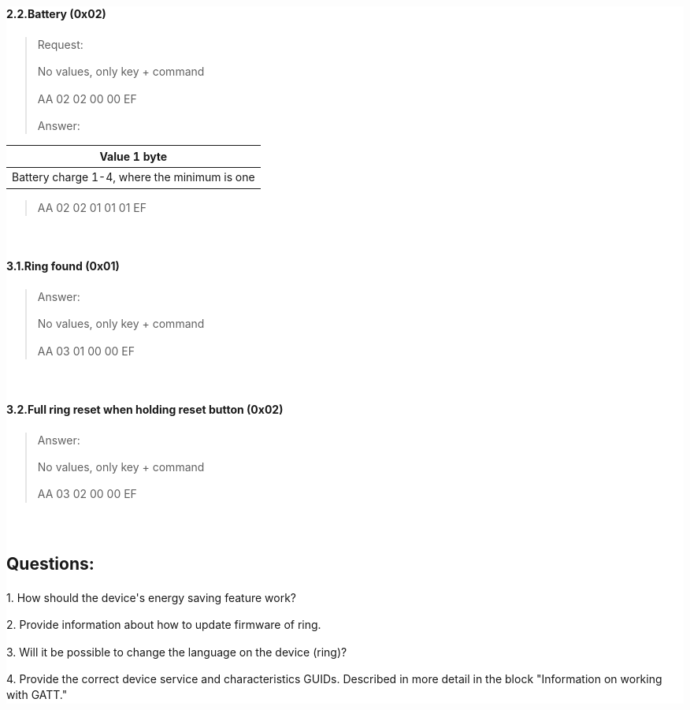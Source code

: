 #### 2.2.Battery (0x02)

> Request:
>
> No values, only key + command
>
> AA 02 02 00 00 EF
>
> Answer:

| Value 1 byte                                 |
|----------------------------------------------|
| Battery charge 1-4, where the minimum is one |

> AA 02 02 01 01 01 EF
</br>

#### 3.1.Ring found (0x01)

> Answer:
>
> No values, only key + command
>
> AA 03 01 00 00 EF
</br>

#### 3.2.Full ring reset when holding reset button (0x02)

> Answer:
>
> No values, only key + command
>
> AA 03 02 00 00 EF
</br>

## Questions:

1\. How should the device's energy saving feature work?

2\. Provide information about how to update firmware of ring.

3\. Will it be possible to change the language on the device (ring)?

4\. Provide the correct device service and characteristics GUIDs. Described in more detail in the block "Information on working with GATT."
